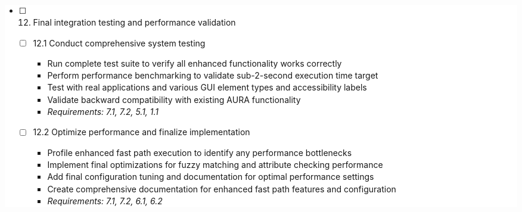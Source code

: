 - [ ] 12. Final integration testing and performance validation

  - [ ] 12.1 Conduct comprehensive system testing

    - Run complete test suite to verify all enhanced functionality works correctly
    - Perform performance benchmarking to validate sub-2-second execution time target
    - Test with real applications and various GUI element types and accessibility labels
    - Validate backward compatibility with existing AURA functionality
    - _Requirements: 7.1, 7.2, 5.1, 1.1_

  - [ ] 12.2 Optimize performance and finalize implementation
    - Profile enhanced fast path execution to identify any performance bottlenecks
    - Implement final optimizations for fuzzy matching and attribute checking performance
    - Add final configuration tuning and documentation for optimal performance settings
    - Create comprehensive documentation for enhanced fast path features and configuration
    - _Requirements: 7.1, 7.2, 6.1, 6.2_
